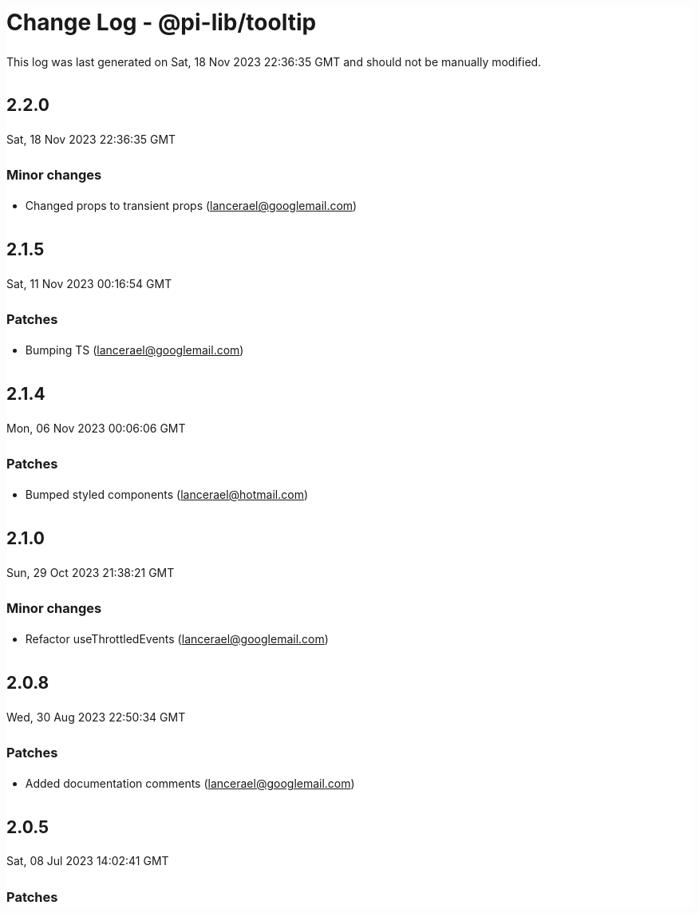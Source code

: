 # Change Log - @pi-lib/tooltip

This log was last generated on Sat, 18 Nov 2023 22:36:35 GMT and should not be manually modified.



## 2.2.0

Sat, 18 Nov 2023 22:36:35 GMT

### Minor changes

- Changed props to transient props (lancerael@googlemail.com)

## 2.1.5

Sat, 11 Nov 2023 00:16:54 GMT

### Patches

- Bumping TS (lancerael@googlemail.com)

## 2.1.4

Mon, 06 Nov 2023 00:06:06 GMT

### Patches

- Bumped styled components (lancerael@hotmail.com)

## 2.1.0

Sun, 29 Oct 2023 21:38:21 GMT

### Minor changes

- Refactor useThrottledEvents (lancerael@googlemail.com)

## 2.0.8

Wed, 30 Aug 2023 22:50:34 GMT

### Patches

- Added documentation comments (lancerael@googlemail.com)

## 2.0.5

Sat, 08 Jul 2023 14:02:41 GMT

### Patches
